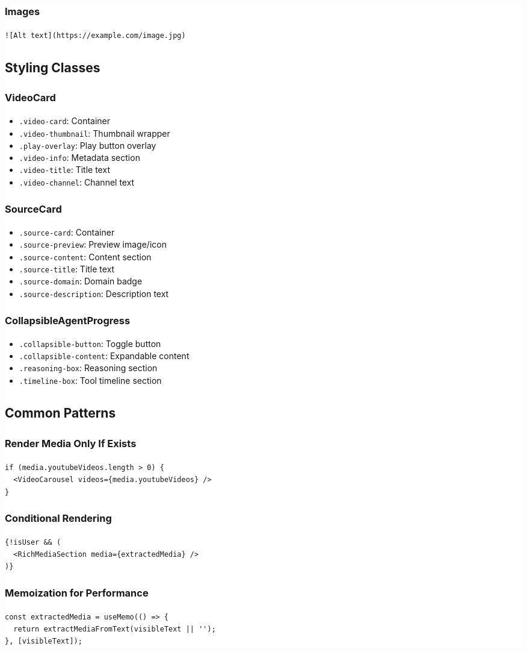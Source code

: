 ### Images
```
![Alt text](https://example.com/image.jpg)
```

## Styling Classes

### VideoCard
- `.video-card`: Container
- `.video-thumbnail`: Thumbnail wrapper
- `.play-overlay`: Play button overlay
- `.video-info`: Metadata section
- `.video-title`: Title text
- `.video-channel`: Channel text

### SourceCard
- `.source-card`: Container
- `.source-preview`: Preview image/icon
- `.source-content`: Content section
- `.source-title`: Title text
- `.source-domain`: Domain badge
- `.source-description`: Description text

### CollapsibleAgentProgress
- `.collapsible-button`: Toggle button
- `.collapsible-content`: Expandable content
- `.reasoning-box`: Reasoning section
- `.timeline-box`: Tool timeline section

## Common Patterns

### Render Media Only If Exists
```tsx
if (media.youtubeVideos.length > 0) {
  <VideoCarousel videos={media.youtubeVideos} />
}
```

### Conditional Rendering
```tsx
{!isUser && (
  <RichMediaSection media={extractedMedia} />
)}
```

### Memoization for Performance
```tsx
const extractedMedia = useMemo(() => {
  return extractMediaFromText(visibleText || '');
}, [visibleText]);
```
